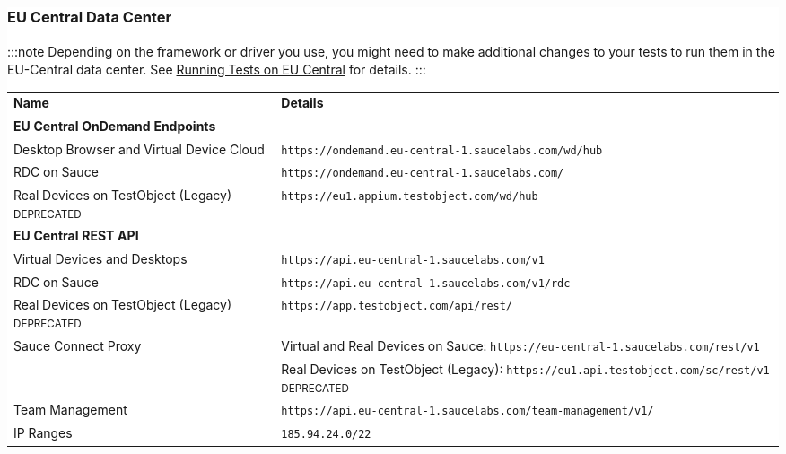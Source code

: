 
### EU Central Data Center
:::note
Depending on the framework or driver you use, you might need to make additional changes to your tests to run them in the EU-Central data center. See [Running Tests on EU Central](#running-tests-on-eu-central) for details.
:::

<table>
<tr>
<td><strong>Name</strong></td>
<td><strong>Details</strong></td>
</tr>
<tr>
<td colSpan='2'><strong>EU Central OnDemand Endpoints</strong></td>
</tr>
<tr>
<td>Desktop Browser and Virtual Device Cloud</td><td><code>https://ondemand.eu-central-1.saucelabs.com/wd/hub</code></td>
</tr>
<tr>
<td>RDC on Sauce</td><td><code>https://ondemand.eu-central-1.saucelabs.com/</code></td>
</tr>
<tr>
<td>Real Devices on TestObject (Legacy) <small><span className="sauceGold">DEPRECATED</span></small></td><td><code>https://eu1.appium.testobject.com/wd/hub</code></td>
</tr>
<tr>
<td colSpan='2'><strong>EU Central REST API</strong></td>
</tr>
<tr>
<td>Virtual Devices and Desktops</td><td><code>https://api.eu-central-1.saucelabs.com/v1</code></td>
</tr>
<tr>
<td>RDC on Sauce</td><td><code>https://api.eu-central-1.saucelabs.com/v1/rdc</code></td>
</tr>
<tr>
<td>Real Devices on TestObject (Legacy) <small><span className="sauceGold">DEPRECATED</span></small></td><td><code>https://app.testobject.com/api/rest/</code></td>
</tr>
<tr>
<td rowspan="2" >Sauce Connect Proxy</td>
<td>Virtual and Real Devices on Sauce: <code>https://eu-central-1.saucelabs.com/rest/v1</code></td>
</tr>
<tr>
<td>Real Devices on TestObject (Legacy): <code>https://eu1.api.testobject.com/sc/rest/v1</code> <small><span className="sauceGold">DEPRECATED</span></small></td>
</tr>
<tr>
<td>Team Management</td><td><code>https://api.eu-central-1.saucelabs.com/team-management/v1/</code></td>
</tr>
<tr>
<td>IP Ranges</td><td><code>185.94.24.0/22</code></td>
</tr>
</table>
